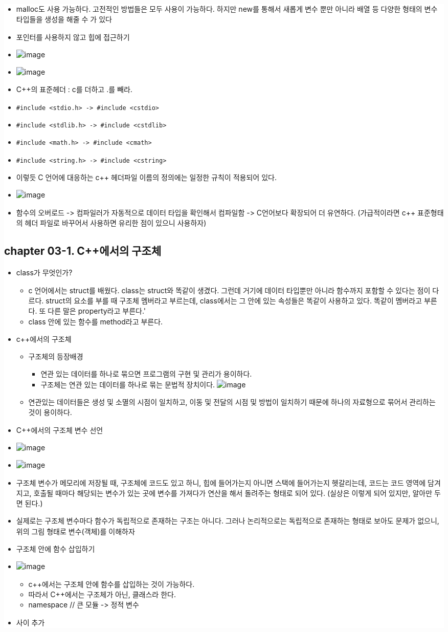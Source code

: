 * malloc도 사용 가능하다. 고전적인 방법들은 모두 사용이 가능하다. 하지만 new를 통해서 새롭게 변수 뿐만 아니라 배열 등 다양한 형태의 변수 타입들을 생성을 해줄 수 가 있다

* 포인터를 사용하지 않고 힙에 접근하기
* ![image](https://user-images.githubusercontent.com/49339278/130400232-6825820e-7080-467a-9533-5d5b2d359288.png)
* ![image](https://user-images.githubusercontent.com/49339278/130400618-5b49c4bb-1a1e-4142-a854-8614f39eae96.png)

* C++의 표준헤더 : c를 더하고 .를 빼라.
* ```#include <stdio.h> -> #include <cstdio>```
* ```#include <stdlib.h> -> #include <cstdlib>```
* ```#include <math.h> -> #include <cmath>```
* ```#include <string.h> -> #include <cstring>```
* 이렇듯 C 언어에 대응하는 c++ 헤더파일 이름의 정의에는 일정한 규칙이 적용되어 있다.
* ![image](https://user-images.githubusercontent.com/49339278/130401251-e0aeb65e-49c9-4864-a618-25892ca6b1b8.png)
* 함수의 오버로드 -> 컴파일러가 자동적으로 데이터 타입을 확인해서 컴파일함 -> C언어보다 확장되어 더 유연하다. (가급적이라면 c++ 표준형태의 헤더 파일로 바꾸어서 사용하면 유리한 점이 있으니 사용하자)

## chapter 03-1. C++에서의 구조체
* class가 무엇인가?
  * c 언어에서는 struct를 배웠다. class는 struct와 똑같이 생겼다. 그런데 거기에 데이터 타입뿐만 아니라 함수까지 포함할 수 있다는 점이 다르다. struct의 요소를 부를 때 구조체 멤버라고 부르는데, class에서는 그 안에 있는 속성들은 똑같이 사용하고 있다. 똑같이 멤버라고 부른다. 또 다른 말은 property라고 부른다.'
  * class 안에 있는 함수를 method라고 부른다.

* c++에서의 구조체
  * 구조체의 등장배경
    * 연관 있는 데이터를 하나로 묶으면 프로그램의 구현 및 관리가 용이하다.
    * 구조체는 연관 있는 데이터를 하나로 묶는 문법적 장치이다.
![image](https://user-images.githubusercontent.com/49339278/130402725-407791e1-7e44-4b2a-aafb-97474b514b64.png)

  * 연관있는 데이터들은 생성 및 소멸의 시점이 일치하고, 이동 및 전달의 시점 및 방법이 일치하기 때문에 하나의 자료형으로 묶어서 관리하는 것이 용이하다.

* C++에서의 구조체 변수 선언
* ![image](https://user-images.githubusercontent.com/49339278/130402854-4117dea7-b61e-41ef-9edc-2db8921eb86a.png)
* ![image](https://user-images.githubusercontent.com/49339278/130545834-07d52e55-5b1f-421a-978e-3779944523ff.png)
* 구조체 변수가 메모리에 저장될 때, 구조체에 코드도 있고 하니, 힙에 들어가는지 아니면 스택에 들어가는지 헷갈리는데, 코드는 코드 영역에 담겨지고, 호출될 때마다 해당되는 변수가 있는 곳에 변수를 가져다가 연산을 해서 돌려주는 형태로 되어 있다. (실상은 이렇게 되어 있지만, 알아만 두면 된다.)
* 실제로는 구조체 변수마다 함수가 독립적으로 존재하는 구조는 아니다. 그러나 논리적으로는 독립적으로 존재하는 형태로 보아도 문제가 없으니, 위의 그림 형태로 변수(객체)를 이해하자


* 구조체 안에 함수 삽입하기
* ![image](https://user-images.githubusercontent.com/49339278/130403060-628329b1-3314-46b7-9fa9-cbddae52b6af.png)
  * c++에서는 구조체 안에 함수를 삽입하는 것이 가능하다.
  * 따라서 C++에서는 구조체가 아닌, 클래스라 한다.
  * namespace // 큰 모듈 -> 정적 변수

* 사이 추가
